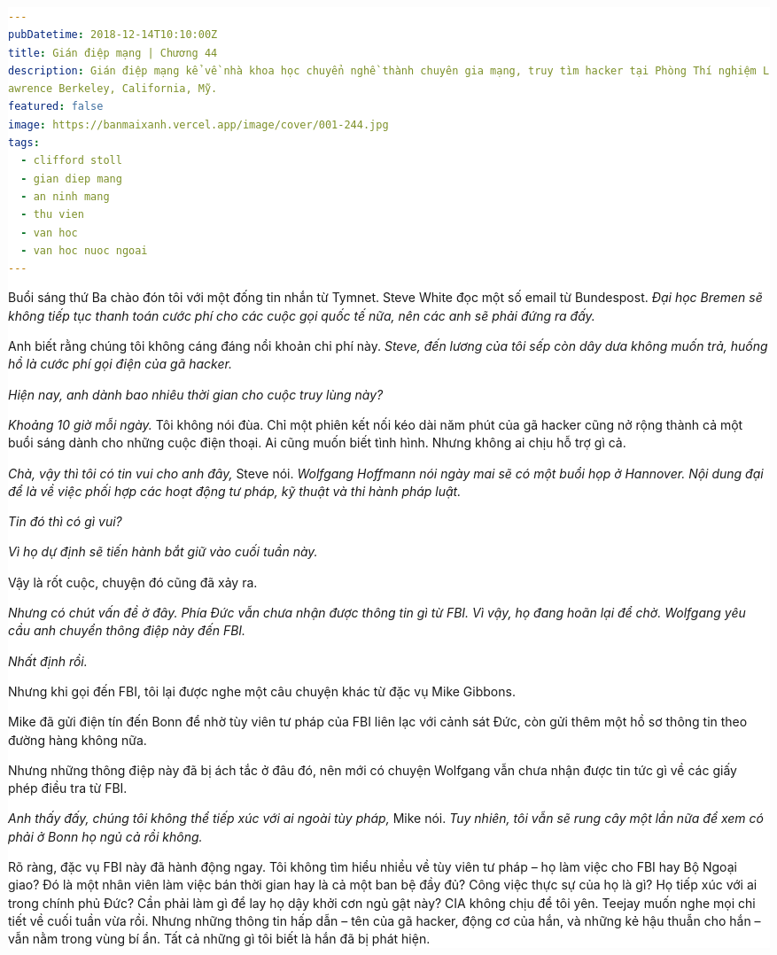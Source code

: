 ```yaml
---
pubDatetime: 2018-12-14T10:10:00Z
title: Gián điệp mạng | Chương 44
description: Gián điệp mạng kể về nhà khoa học chuyển nghề thành chuyên gia mạng, truy tìm hacker tại Phòng Thí nghiệm Lawrence Berkeley, California, Mỹ.
featured: false
image: https://banmaixanh.vercel.app/image/cover/001-244.jpg
tags:
  - clifford stoll
  - gian diep mang
  - an ninh mang
  - thu vien
  - van hoc
  - van hoc nuoc ngoai
---
```


Buổi sáng thứ Ba chào đón tôi với một đống tin nhắn từ Tymnet. Steve White đọc một số email từ Bundespost. _Đại học Bremen sẽ không tiếp tục thanh toán cước phí cho các cuộc gọi quốc tế nữa, nên các anh sẽ phải đứng ra đấy._

Anh biết rằng chúng tôi không cáng đáng nổi khoản chi phí này. _Steve, đến lương của tôi sếp còn dây dưa không muốn trả, huống hồ là cước phí gọi điện của gã hacker._

_Hiện nay, anh dành bao nhiêu thời gian cho cuộc truy lùng này?_

_Khoảng 10 giờ mỗi ngày._ Tôi không nói đùa. Chỉ một phiên kết nối kéo dài năm phút của gã hacker cũng nở rộng thành cả một buổi sáng dành cho những cuộc điện thoại. Ai cũng muốn biết tình hình. Nhưng không ai chịu hỗ trợ gì cả.

_Chà, vậy thì tôi có tin vui cho anh đây,_ Steve nói. _Wolfgang Hoffmann nói ngày mai sẽ có một buổi họp ở Hannover. Nội dung đại để là về việc phối hợp các hoạt động tư pháp, kỹ thuật và thi hành pháp luật._

_Tin đó thì có gì vui?_

_Vì họ dự định sẽ tiến hành bắt giữ vào cuối tuần này._

Vậy là rốt cuộc, chuyện đó cũng đã xảy ra.

_Nhưng có chút vấn đề ở đây. Phía Đức vẫn chưa nhận được thông tin gì từ FBI. Vì vậy, họ đang hoãn lại để chờ. Wolfgang yêu cầu anh chuyển thông điệp này đến FBI._

_Nhất định rồi._

Nhưng khi gọi đến FBI, tôi lại được nghe một câu chuyện khác từ đặc vụ Mike Gibbons.

Mike đã gửi điện tín đến Bonn để nhờ tùy viên tư pháp của FBI liên lạc với cảnh sát Đức, còn gửi thêm một hồ sơ thông tin theo đường hàng không nữa.

Nhưng những thông điệp này đã bị ách tắc ở đâu đó, nên mới có chuyện Wolfgang vẫn chưa nhận được tin tức gì về các giấy phép điều tra từ FBI.

_Anh thấy đấy, chúng tôi không thể tiếp xúc với ai ngoài tùy pháp,_ Mike nói. _Tuy nhiên, tôi vẫn sẽ rung cây một lần nữa để xem có phải ở Bonn họ ngủ cả rồi không._

Rõ ràng, đặc vụ FBI này đã hành động ngay. Tôi không tìm hiểu nhiều về tùy viên tư pháp – họ làm việc cho FBI hay Bộ Ngoại giao? Đó là một nhân viên làm việc bán thời gian hay là cả một ban bệ đầy đủ? Công việc thực sự của họ là gì? Họ tiếp xúc với ai trong chính phủ Đức? Cần phải làm gì để lay họ dậy khởi cơn ngủ gật này? CIA không chịu để tôi yên. Teejay muốn nghe mọi chi tiết về cuối tuần vừa rồi. Nhưng những thông tin hấp dẫn – tên của gã hacker, động cơ của hắn, và những kẻ hậu thuẫn cho hắn – vẫn nằm trong vùng bí ẩn. Tất cả những gì tôi biết là hắn đã bị phát hiện.
